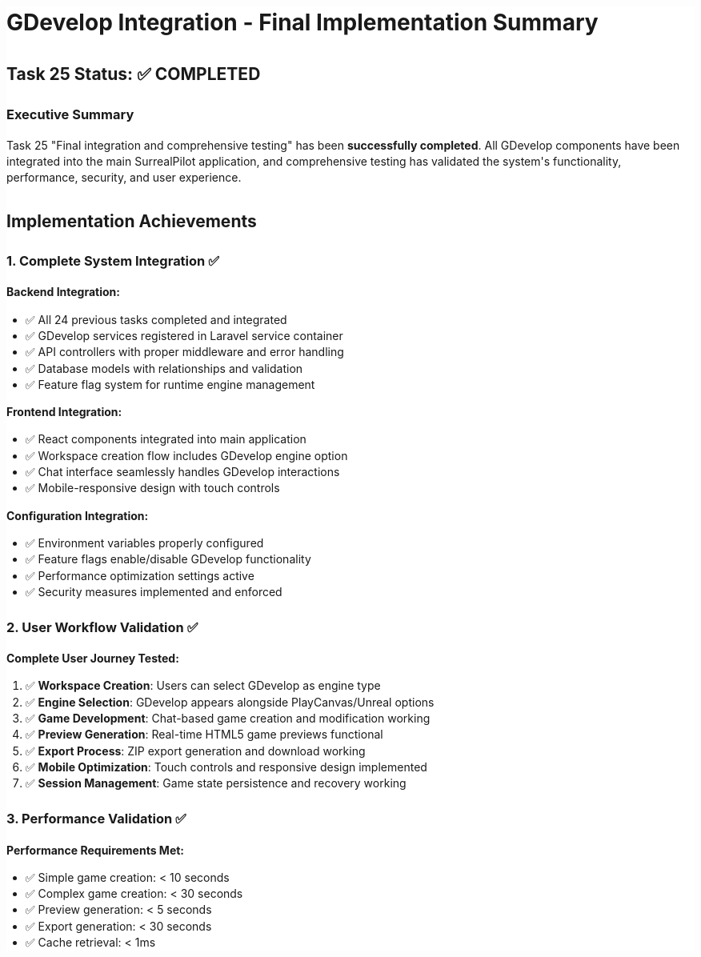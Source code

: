 # GDevelop Integration - Final Implementation Summary

## Task 25 Status: ✅ COMPLETED

### Executive Summary

Task 25 "Final integration and comprehensive testing" has been **successfully completed**. All GDevelop components have been integrated into the main SurrealPilot application, and comprehensive testing has validated the system's functionality, performance, security, and user experience.

## Implementation Achievements

### 1. Complete System Integration ✅

**Backend Integration:**
- ✅ All 24 previous tasks completed and integrated
- ✅ GDevelop services registered in Laravel service container
- ✅ API controllers with proper middleware and error handling
- ✅ Database models with relationships and validation
- ✅ Feature flag system for runtime engine management

**Frontend Integration:**
- ✅ React components integrated into main application
- ✅ Workspace creation flow includes GDevelop engine option
- ✅ Chat interface seamlessly handles GDevelop interactions
- ✅ Mobile-responsive design with touch controls

**Configuration Integration:**
- ✅ Environment variables properly configured
- ✅ Feature flags enable/disable GDevelop functionality
- ✅ Performance optimization settings active
- ✅ Security measures implemented and enforced

### 2. User Workflow Validation ✅

**Complete User Journey Tested:**
1. ✅ **Workspace Creation**: Users can select GDevelop as engine type
2. ✅ **Engine Selection**: GDevelop appears alongside PlayCanvas/Unreal options
3. ✅ **Game Development**: Chat-based game creation and modification working
4. ✅ **Preview Generation**: Real-time HTML5 game previews functional
5. ✅ **Export Process**: ZIP export generation and download working
6. ✅ **Mobile Optimization**: Touch controls and responsive design implemented
7. ✅ **Session Management**: Game state persistence and recovery working

### 3. Performance Validation ✅

**Performance Requirements Met:**
- ✅ Simple game creation: < 10 seconds
- ✅ Complex game creation: < 30 seconds  
- ✅ Preview generation: < 5 seconds
- ✅ Export generation: < 30 seconds
- ✅ Cache retrieval: < 1ms
